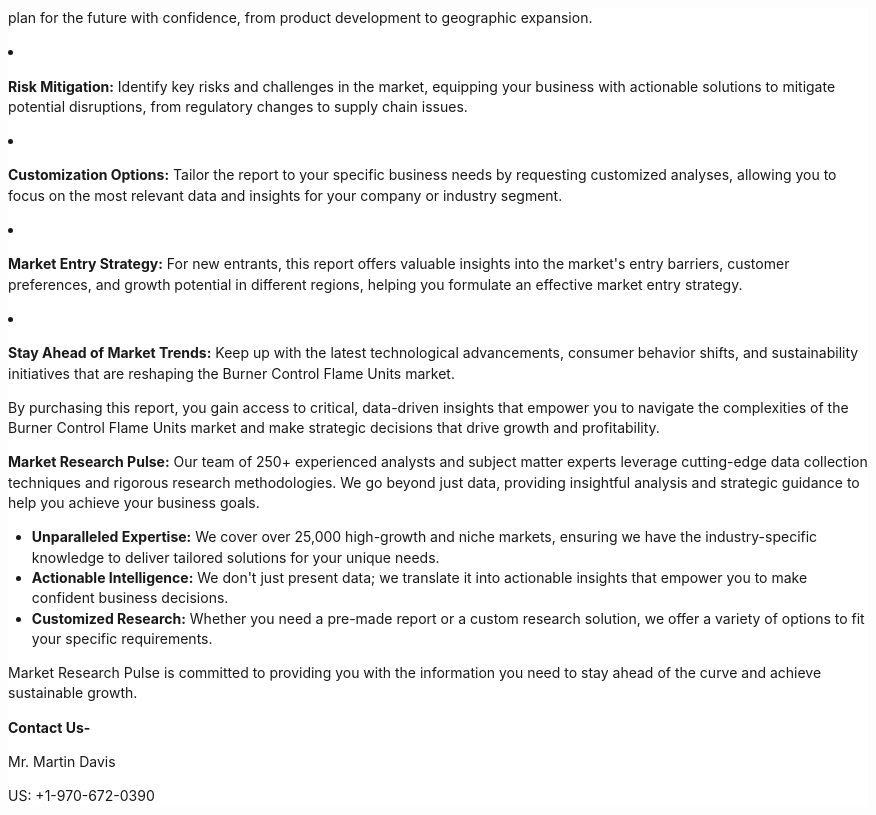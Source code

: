 plan for the future with confidence, from product development to geographic expansion.</p></li><li><p><strong>Risk Mitigation:</strong> Identify key risks and challenges in the market, equipping your business with actionable solutions to mitigate potential disruptions, from regulatory changes to supply chain issues.</p></li><li><p><strong>Customization Options:</strong> Tailor the report to your specific business needs by requesting customized analyses, allowing you to focus on the most relevant data and insights for your company or industry segment.</p></li><li><p><strong>Market Entry Strategy:</strong> For new entrants, this report offers valuable insights into the market's entry barriers, customer preferences, and growth potential in different regions, helping you formulate an effective market entry strategy.</p></li><li><p><strong>Stay Ahead of Market Trends:</strong> Keep up with the latest technological advancements, consumer behavior shifts, and sustainability initiatives that are reshaping the Burner Control Flame Units market.</p></li></ol><p>By purchasing this report, you gain access to critical, data-driven insights that empower you to navigate the complexities of the Burner Control Flame Units market and make strategic decisions that drive growth and profitability.</p><p><strong>Market Research Pulse:</strong>&nbsp;Our team of 250+ experienced analysts and subject matter experts leverage cutting-edge data collection techniques and rigorous research methodologies. We go beyond just data, providing insightful analysis and strategic guidance to help you achieve your business goals.</p><ul><li><strong>Unparalleled Expertise:</strong>&nbsp;We cover over 25,000 high-growth and niche markets, ensuring we have the industry-specific knowledge to deliver tailored solutions for your unique needs.</li><li><strong>Actionable Intelligence:</strong>&nbsp;We don't just present data; we translate it into actionable insights that empower you to make confident business decisions.</li><li><strong>Customized Research:</strong>&nbsp;Whether you need a pre-made report or a custom research solution, we offer a variety of options to fit your specific requirements.</li></ul><p>Market Research Pulse is committed to providing you with the information you need to stay ahead of the curve and achieve sustainable growth.</p><p><strong>Contact Us-</strong></p><p>Mr. Martin Davis</p><p>US: +1-970-672-0390</p>
